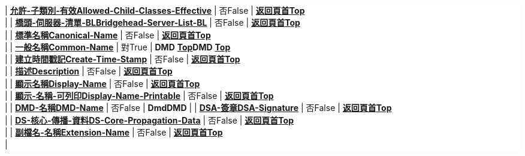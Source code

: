 | [<span data-ttu-id="93992-174">**允許-子類別-有效**</span><span class="sxs-lookup"><span data-stu-id="93992-174">**Allowed-Child-Classes-Effective**</span></span>](a-allowedchildclasseseffective.md) | <span data-ttu-id="93992-175">否</span><span class="sxs-lookup"><span data-stu-id="93992-175">False</span></span>     | [<span data-ttu-id="93992-176">**返回頁首**</span><span class="sxs-lookup"><span data-stu-id="93992-176">**Top**</span></span>](c-top.md)<br/>         |
| [<span data-ttu-id="93992-177">**橋頭-伺服器-清單-BL**</span><span class="sxs-lookup"><span data-stu-id="93992-177">**Bridgehead-Server-List-BL**</span></span>](a-bridgeheadserverlistbl.md)             | <span data-ttu-id="93992-178">否</span><span class="sxs-lookup"><span data-stu-id="93992-178">False</span></span>     | [<span data-ttu-id="93992-179">**返回頁首**</span><span class="sxs-lookup"><span data-stu-id="93992-179">**Top**</span></span>](c-top.md)<br/>         |
| [<span data-ttu-id="93992-180">**標準名稱**</span><span class="sxs-lookup"><span data-stu-id="93992-180">**Canonical-Name**</span></span>](a-canonicalname.md)                                 | <span data-ttu-id="93992-181">否</span><span class="sxs-lookup"><span data-stu-id="93992-181">False</span></span>     | [<span data-ttu-id="93992-182">**返回頁首**</span><span class="sxs-lookup"><span data-stu-id="93992-182">**Top**</span></span>](c-top.md)<br/>         |
| [<span data-ttu-id="93992-183">**一般名稱**</span><span class="sxs-lookup"><span data-stu-id="93992-183">**Common-Name**</span></span>](a-cn.md)                                               | <span data-ttu-id="93992-184">對</span><span class="sxs-lookup"><span data-stu-id="93992-184">True</span></span>      | <span data-ttu-id="93992-185">**DMD** [ **Top**](c-top.md)</span><span class="sxs-lookup"><span data-stu-id="93992-185">**DMD** [**Top**](c-top.md)</span></span><br/> |
| [<span data-ttu-id="93992-186">**建立時間戳記**</span><span class="sxs-lookup"><span data-stu-id="93992-186">**Create-Time-Stamp**</span></span>](a-createtimestamp.md)                            | <span data-ttu-id="93992-187">否</span><span class="sxs-lookup"><span data-stu-id="93992-187">False</span></span>     | [<span data-ttu-id="93992-188">**返回頁首**</span><span class="sxs-lookup"><span data-stu-id="93992-188">**Top**</span></span>](c-top.md)<br/>         |
| [<span data-ttu-id="93992-189">**描述**</span><span class="sxs-lookup"><span data-stu-id="93992-189">**Description**</span></span>](a-description.md)                                      | <span data-ttu-id="93992-190">否</span><span class="sxs-lookup"><span data-stu-id="93992-190">False</span></span>     | [<span data-ttu-id="93992-191">**返回頁首**</span><span class="sxs-lookup"><span data-stu-id="93992-191">**Top**</span></span>](c-top.md)<br/>         |
| [<span data-ttu-id="93992-192">**顯示名稱**</span><span class="sxs-lookup"><span data-stu-id="93992-192">**Display-Name**</span></span>](a-displayname.md)                                     | <span data-ttu-id="93992-193">否</span><span class="sxs-lookup"><span data-stu-id="93992-193">False</span></span>     | [<span data-ttu-id="93992-194">**返回頁首**</span><span class="sxs-lookup"><span data-stu-id="93992-194">**Top**</span></span>](c-top.md)<br/>         |
| [<span data-ttu-id="93992-195">**顯示-名稱-可列印**</span><span class="sxs-lookup"><span data-stu-id="93992-195">**Display-Name-Printable**</span></span>](a-displaynameprintable.md)                  | <span data-ttu-id="93992-196">否</span><span class="sxs-lookup"><span data-stu-id="93992-196">False</span></span>     | [<span data-ttu-id="93992-197">**返回頁首**</span><span class="sxs-lookup"><span data-stu-id="93992-197">**Top**</span></span>](c-top.md)<br/>         |
| [<span data-ttu-id="93992-198">**DMD-名稱**</span><span class="sxs-lookup"><span data-stu-id="93992-198">**DMD-Name**</span></span>](a-dmdname.md)                                             | <span data-ttu-id="93992-199">否</span><span class="sxs-lookup"><span data-stu-id="93992-199">False</span></span>     | <span data-ttu-id="93992-200">**Dmd**</span><span class="sxs-lookup"><span data-stu-id="93992-200">**DMD**</span></span>                                 |
| [<span data-ttu-id="93992-201">**DSA-簽章**</span><span class="sxs-lookup"><span data-stu-id="93992-201">**DSA-Signature**</span></span>](a-dsasignature.md)                                   | <span data-ttu-id="93992-202">否</span><span class="sxs-lookup"><span data-stu-id="93992-202">False</span></span>     | [<span data-ttu-id="93992-203">**返回頁首**</span><span class="sxs-lookup"><span data-stu-id="93992-203">**Top**</span></span>](c-top.md)<br/>         |
| [<span data-ttu-id="93992-204">**DS-核心-傳播-資料**</span><span class="sxs-lookup"><span data-stu-id="93992-204">**DS-Core-Propagation-Data**</span></span>](a-dscorepropagationdata.md)               | <span data-ttu-id="93992-205">否</span><span class="sxs-lookup"><span data-stu-id="93992-205">False</span></span>     | [<span data-ttu-id="93992-206">**返回頁首**</span><span class="sxs-lookup"><span data-stu-id="93992-206">**Top**</span></span>](c-top.md)<br/>         |
| [<span data-ttu-id="93992-207">**副檔名-名稱**</span><span class="sxs-lookup"><span data-stu-id="93992-207">**Extension-Name**</span></span>](a-extensionname.md)                                 | <span data-ttu-id="93992-208">否</span><span class="sxs-lookup"><span data-stu-id="93992-208">False</span></span>     | [<span data-ttu-id="93992-209">**返回頁首**</span><span class="sxs-lookup"><span data-stu-id="93992-209">**Top**</span></span>](c-top.md)<br/>         |